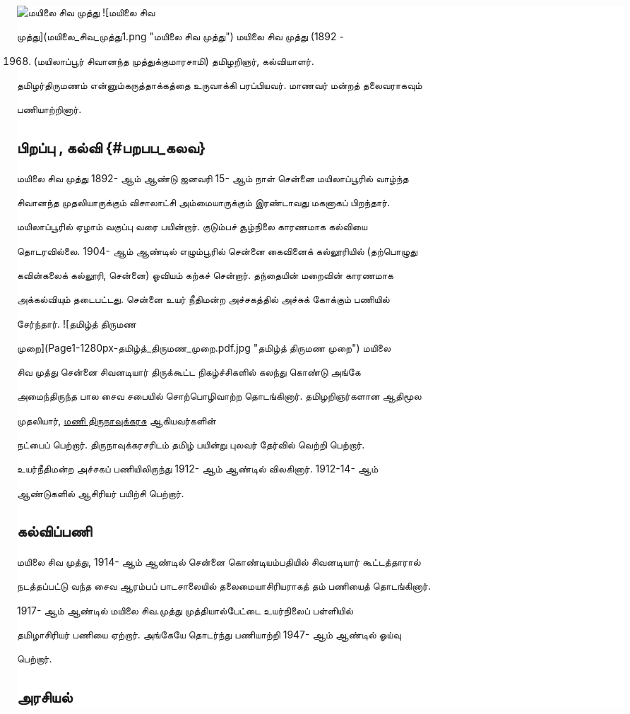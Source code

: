 ![மயிலை சிவ முத்து](மயிலை_சிவ_முத்து.jpg "மயிலை சிவ முத்து") ![மயிலை சிவ

முத்து](மயிலை_சிவ_முத்து1.png "மயிலை சிவ முத்து") மயிலை சிவ முத்து (1892 -

1968) (மயிலாப்பூர் சிவானந்த முத்துக்குமாரசாமி) தமிழறிஞர், கல்வியாளர்.

தமிழர்திருமணம் என்னும்கருத்தாக்கத்தை உருவாக்கி பரப்பியவர். மாணவர் மன்றத் தலைவராகவும்

பணியாற்றினார்.



## பிறப்பு , கல்வி {#பறபப_கலவ}



மயிலை சிவ முத்து 1892- ஆம் ஆண்டு ஜனவரி 15- ஆம் நாள் சென்னை மயிலாப்பூரில் வாழ்ந்த

சிவானந்த முதலியாருக்கும் விசாலாட்சி அம்மையாருக்கும் இரண்டாவது மகனாகப் பிறந்தார்.

மயிலாப்பூரில் ஏழாம் வகுப்பு வரை பயின்றார். குடும்பச் சூழ்நிலை காரணமாக கல்வியை

தொடரவில்லை. 1904- ஆம் ஆண்டில் எழும்பூரில் சென்னை கைவினைக் கல்லூரியில் (தற்பொழுது

கவின்கலைக் கல்லூரி, சென்னை) ஓவியம் கற்கச் சென்றார். தந்தையின் மறைவின் காரணமாக

அக்கல்வியும் தடைபட்டது. சென்னை உயர் நீதிமன்ற அச்சகத்தில் அச்சுக் கோக்கும் பணியில்

சேர்ந்தார். ![தமிழ்த் திருமண

முறை](Page1-1280px-தமிழ்த்_திருமண_முறை.pdf.jpg "தமிழ்த் திருமண முறை") மயிலை

சிவ முத்து சென்னை சிவனடியார் திருக்கூட்ட நிகழ்ச்சிகளில் கலந்து கொண்டு அங்கே

அமைந்திருந்த பால சைவ சபையில் சொற்பொழிவாற்ற தொடங்கினார். தமிழறிஞர்களான ஆதிமூல

முதலியார், [மணி திருநாவுக்கரசு](மணி_திருநாவுக்கரசு "wikilink") ஆகியவர்களின்

நட்பைப் பெற்றார். திருநாவுக்கரசரிடம் தமிழ் பயின்று புலவர் தேர்வில் வெற்றி பெற்றார்.

உயர்நீதிமன்ற அச்சகப் பணியிலிருந்து 1912- ஆம் ஆண்டில் விலகினார். 1912-14- ஆம்

ஆண்டுகளில் ஆசிரியர் பயிற்சி பெற்றார்.



## கல்விப்பணி



மயிலை சிவ முத்து, 1914- ஆம் ஆண்டில் சென்னை கொண்டியம்பதியில் சிவனடியார் கூட்டத்தாரால்

நடத்தப்பட்டு வந்த சைவ ஆரம்பப் பாடசாலையில் தலைமையாசிரியராகத் தம் பணியைத் தொடங்கினார்.



1917- ஆம் ஆண்டில் மயிலை சிவ.முத்து முத்தியால்பேட்டை உயர்நிலைப் பள்ளியில்

தமிழாசிரியர் பணியை ஏற்றார். அங்கேயே தொடர்ந்து பணியாற்றி 1947- ஆம் ஆண்டில் ஓய்வு

பெற்றார்.



## அரசியல்
